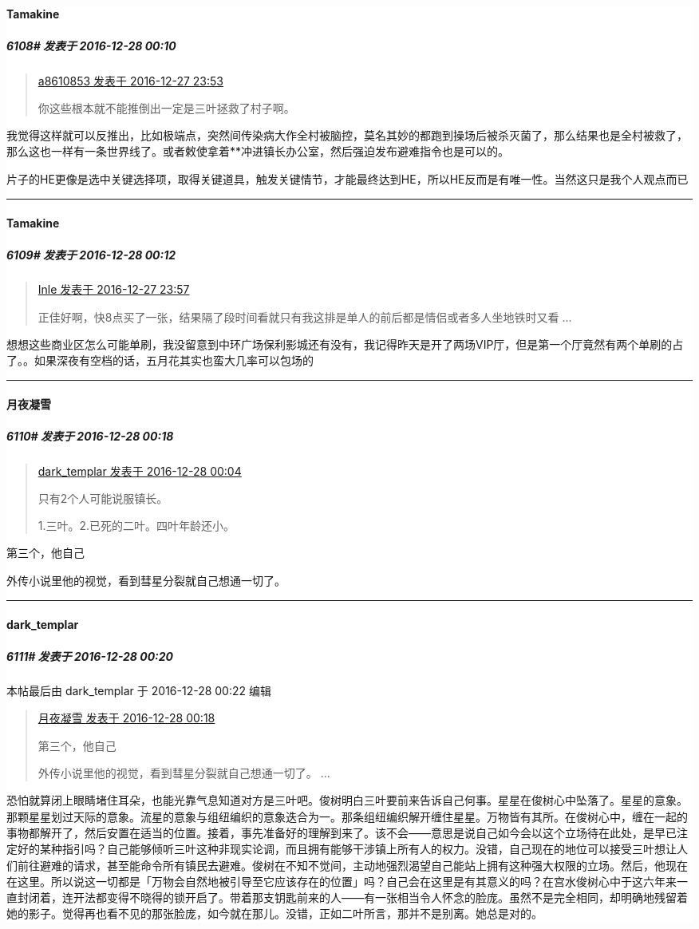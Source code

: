 ####  Tamakine  
##### 6108#       发表于 2016-12-28 00:10


<blockquote><a href="httphttps://bbs.saraba1st.com/2b/forum.php?mod=redirect&amp;goto=findpost&amp;pid=34620205&amp;ptid=1296766" target="_blank">a8610853 发表于 2016-12-27 23:53</a>

你这些根本就不能推倒出一定是三叶拯救了村子啊。</blockquote>
我觉得这样就可以反推出，比如极端点，突然间传染病大作全村被脑控，莫名其妙的都跑到操场后被杀灭菌了，那么结果也是全村被救了，那么这也一样有一条世界线了。或者敕使拿着**冲进镇长办公室，然后强迫发布避难指令也是可以的。


片子的HE更像是选中关键选择项，取得关键道具，触发关键情节，才能最终达到HE，所以HE反而是有唯一性。当然这只是我个人观点而已


-----

####  Tamakine  
##### 6109#       发表于 2016-12-28 00:12


<blockquote><a href="httphttps://bbs.saraba1st.com/2b/forum.php?mod=redirect&amp;goto=findpost&amp;pid=34620234&amp;ptid=1296766" target="_blank">Inle 发表于 2016-12-27 23:57</a>

正佳好啊，快8点买了一张，结果隔了段时间看就只有我这排是单人的前后都是情侣或者多人坐地铁时又看 ...</blockquote>
想想这些商业区怎么可能单刷，我没留意到中环广场保利影城还有没有，我记得昨天是开了两场VIP厅，但是第一个厅竟然有两个单刷的占了。。如果深夜有空档的话，五月花其实也蛮大几率可以包场的


-----

####  月夜凝雪  
##### 6110#       发表于 2016-12-28 00:18


<blockquote><a href="httphttps://bbs.saraba1st.com/2b/forum.php?mod=redirect&amp;goto=findpost&amp;pid=34620287&amp;ptid=1296766" target="_blank">dark_templar 发表于 2016-12-28 00:04</a>

只有2个人可能说服镇长。


1.三叶。2.已死的二叶。四叶年龄还小。</blockquote>
第三个，他自己


外传小说里他的视觉，看到彗星分裂就自己想通一切了。


-----

####  dark_templar  
##### 6111#       发表于 2016-12-28 00:20


 本帖最后由 dark_templar 于 2016-12-28 00:22 编辑 
<blockquote><a href="httphttps://bbs.saraba1st.com/2b/forum.php?mod=redirect&amp;goto=findpost&amp;pid=34620406&amp;ptid=1296766" target="_blank">月夜凝雪 发表于 2016-12-28 00:18</a>

第三个，他自己


外传小说里他的视觉，看到彗星分裂就自己想通一切了。 ...</blockquote>
恐怕就算闭上眼睛堵住耳朵，也能光靠气息知道对方是三叶吧。俊树明白三叶要前来告诉自己何事。星星在俊树心中坠落了。星星的意象。那颗星星划过天际的意象。流星的意象与组纽编织的意象迭合为一。那条组纽编织解开缠住星星。万物皆有其所。在俊树心中，缠在一起的事物都解开了，然后安置在适当的位置。接着，事先准备好的理解到来了。该不会——意思是说自己如今会以这个立场待在此处，是早已注定好的某种指引吗？自己能够倾听三叶这种非现实论调，而且拥有能够干涉镇上所有人的权力。没错，自己现在的地位可以接受三叶想让人们前往避难的请求，甚至能命令所有镇民去避难。俊树在不知不觉间，主动地强烈渴望自己能站上拥有这种强大权限的立场。然后，他现在在这里。所以说这一切都是「万物会自然地被引导至它应该存在的位置」吗？自己会在这里是有其意义的吗？在宫水俊树心中于这六年来一直封闭着，连开法都变得不晓得的锁开启了。带着那支钥匙前来的人——有一张相当令人怀念的脸庞。虽然不是完全相同，却明确地残留着她的影子。觉得再也看不见的那张脸庞，如今就在那儿。没错，正如二叶所言，那并不是别离。她总是对的。
